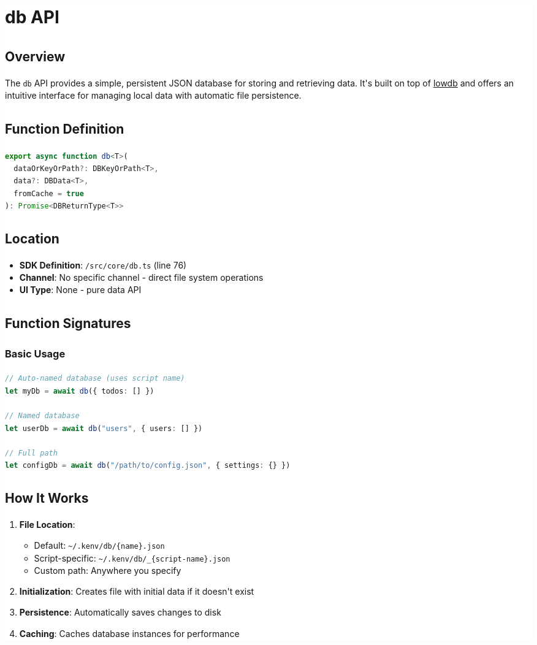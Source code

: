 # db API

## Overview

The `db` API provides a simple, persistent JSON database for storing and retrieving data. It's built on top of [lowdb](https://github.com/typicode/lowdb) and offers an intuitive interface for managing local data with automatic file persistence.

## Function Definition

```typescript
export async function db<T>(
  dataOrKeyOrPath?: DBKeyOrPath<T>,
  data?: DBData<T>,
  fromCache = true
): Promise<DBReturnType<T>>
```

## Location
- **SDK Definition**: `/src/core/db.ts` (line 76)
- **Channel**: No specific channel - direct file system operations
- **UI Type**: None - pure data API

## Function Signatures

### Basic Usage
```typescript
// Auto-named database (uses script name)
let myDb = await db({ todos: [] })

// Named database
let userDb = await db("users", { users: [] })

// Full path
let configDb = await db("/path/to/config.json", { settings: {} })
```

## How It Works

1. **File Location**: 
   - Default: `~/.kenv/db/{name}.json`
   - Script-specific: `~/.kenv/db/_{script-name}.json`
   - Custom path: Anywhere you specify

2. **Initialization**: Creates file with initial data if it doesn't exist

3. **Persistence**: Automatically saves changes to disk

4. **Caching**: Caches database instances for performance
